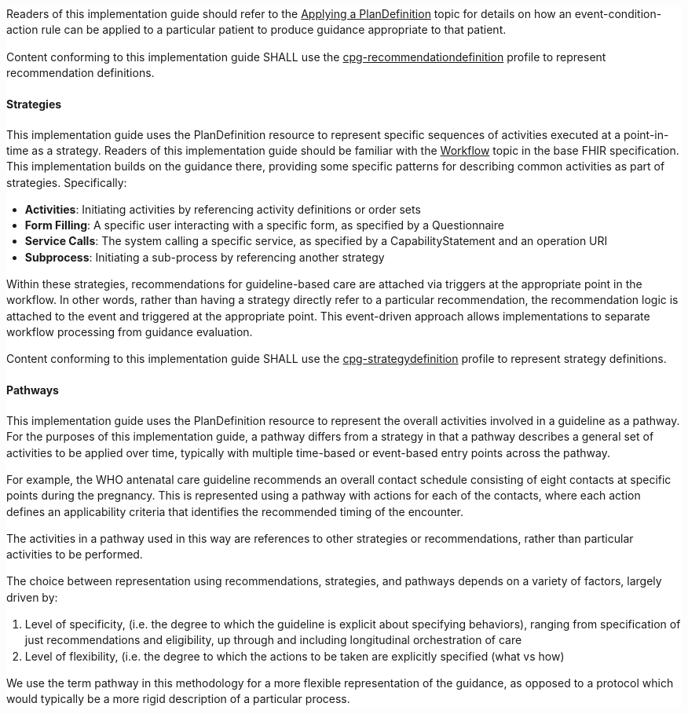 Readers of this implementation guide should refer to the [Applying a PlanDefinition](http://hl7.org/fhir/R4/plandefinition.html#12.18.3.3) topic for details on how an event-condition-action rule can be applied to a particular patient to produce guidance appropriate to that patient.

Content conforming to this implementation guide SHALL use the [cpg-recommendationdefinition](StructureDefinition-cpg-recommendationdefinition.html) profile to represent recommendation definitions.

#### Strategies

This implementation guide uses the PlanDefinition resource to represent specific sequences of activities executed at a point-in-time as a strategy. Readers of this implementation guide should be familiar with the [Workflow](http://hl7.org/fhir/R4/workflow.html) topic in the base FHIR specification. This implementation builds on the guidance there, providing some specific patterns for describing common activities as part of strategies. Specifically:

* **Activities**: Initiating activities by referencing activity definitions or order sets
* **Form Filling**: A specific user interacting with a specific form, as specified by a Questionnaire
* **Service Calls**: The system calling a specific service, as specified by a CapabilityStatement and an operation URI
* **Subprocess**: Initiating a sub-process by referencing another strategy

Within these strategies, recommendations for guideline-based care are attached via triggers at the appropriate point in the workflow. In other words, rather than having a strategy directly refer to a particular recommendation, the recommendation logic is attached to the event and triggered at the appropriate point. This event-driven approach allows implementations to separate workflow processing from guidance evaluation.

Content conforming to this implementation guide SHALL use the [cpg-strategydefinition](StructureDefinition-cpg-strategydefinition.html) profile to represent strategy definitions.

#### Pathways

This implementation guide uses the PlanDefinition resource to represent the overall activities involved in a guideline as a pathway. For the purposes of this implementation guide, a pathway differs from a strategy in that a pathway describes a general set of activities to be applied over time, typically with multiple time-based or event-based entry points across the pathway.

For example, the WHO antenatal care guideline recommends an overall contact schedule consisting of eight contacts at specific points during the pregnancy. This is represented using a pathway with actions for each of the contacts, where each action defines an applicability criteria that identifies the recommended timing of the encounter.

The activities in a pathway used in this way are references to other strategies or recommendations, rather than particular activities to be performed.

The choice between representation using recommendations, strategies, and pathways depends on a variety of factors, largely driven by:

1. Level of specificity, (i.e. the degree to which the guideline is explicit about specifying behaviors), ranging from specification of just recommendations and eligibility, up through and including longitudinal orchestration of care
2. Level of flexibility, (i.e. the degree to which the actions to be taken are explicitly specified (what vs how)

We use the term pathway in this methodology for a more flexible representation of the guidance, as opposed to a protocol which would typically be a more rigid description of a particular process.
